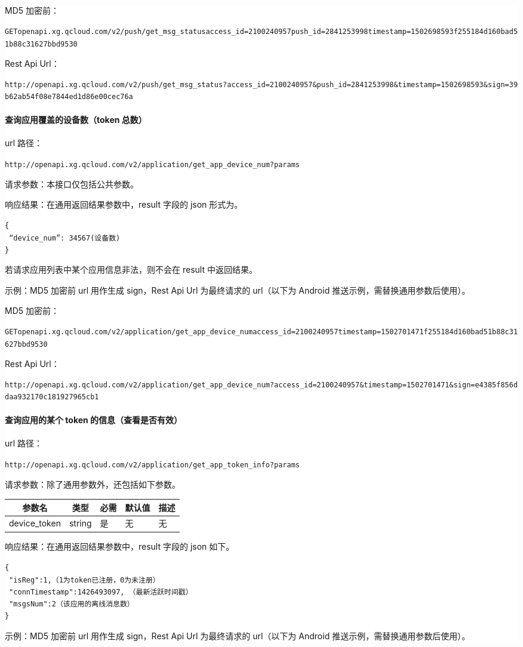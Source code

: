 MD5 加密前：

```
GETopenapi.xg.qcloud.com/v2/push/get_msg_statusaccess_id=2100240957push_id=2841253998timestamp=1502698593f255184d160bad51b88c31627bbd9530
```
Rest Api Url：

```
http://openapi.xg.qcloud.com/v2/push/get_msg_status?access_id=2100240957&push_id=2841253998&timestamp=1502698593&sign=39b62ab54f08e7844ed1d86e00cec76a
```
#### 查询应用覆盖的设备数（token 总数）

url 路径：

`http://openapi.xg.qcloud.com/v2/application/get_app_device_num?params`

请求参数：本接口仅包括公共参数。

响应结果：在通用返回结果参数中，result 字段的 json 形式为。
```
{
 “device_num”: 34567(设备数)
}
```
若请求应用列表中某个应用信息非法，则不会在 result 中返回结果。

示例：MD5 加密前 url 用作生成 sign，Rest Api Url 为最终请求的 url（以下为 Android 推送示例，需替换通用参数后使用）。

MD5 加密前：

```
GETopenapi.xg.qcloud.com/v2/application/get_app_device_numaccess_id=2100240957timestamp=1502701471f255184d160bad51b88c31627bbd9530
```
Rest Api Url：

```
http://openapi.xg.qcloud.com/v2/application/get_app_device_num?access_id=2100240957&timestamp=1502701471&sign=e4385f856ddaa932170c181927965cb1
```
#### 查询应用的某个 token 的信息（查看是否有效）

url 路径：

`http://openapi.xg.qcloud.com/v2/application/get_app_token_info?params`

请求参数：除了通用参数外，还包括如下参数。

|参数名|	类型	|必需	|默认值|	描述|
|-|-|-|-|-|
|device_token|	string|	是	|无|	无|
响应结果：在通用返回结果参数中，result 字段的 json 如下。
```
{
 "isReg":1,（1为token已注册，0为未注册）
 "connTimestamp":1426493097, （最新活跃时间戳）
 "msgsNum":2（该应用的离线消息数）
}
```
示例：MD5 加密前 url 用作生成 sign，Rest Api Url 为最终请求的 url（以下为 Android 推送示例，需替换通用参数后使用）。
